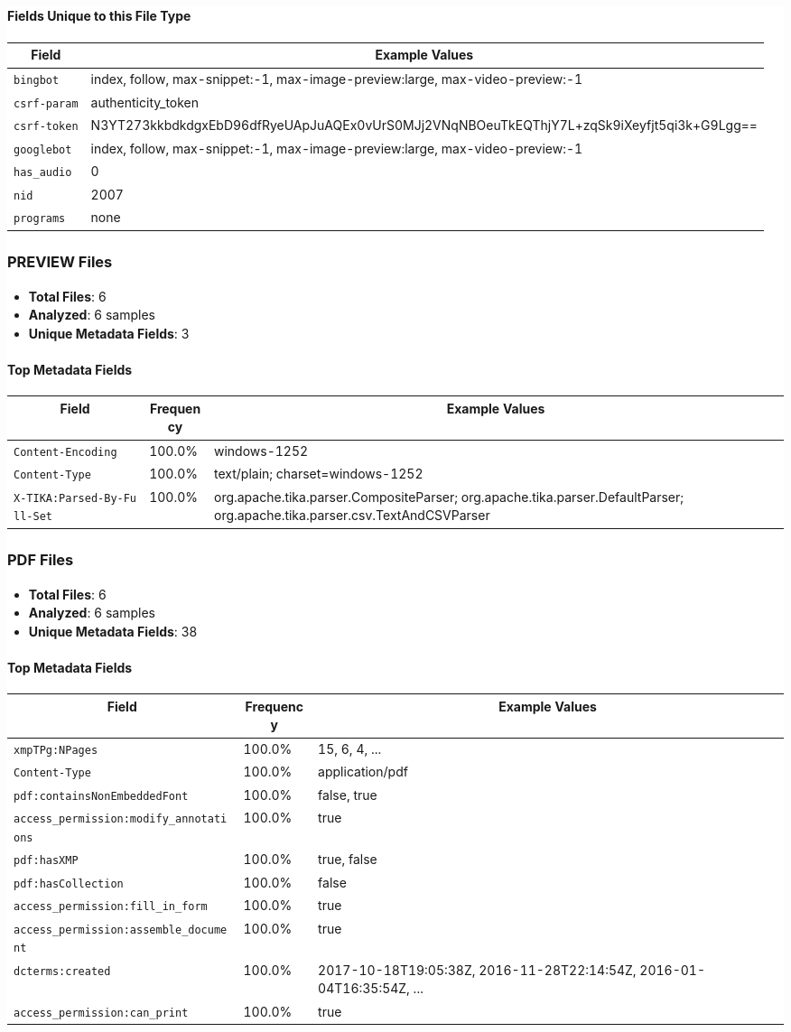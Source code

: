 #### Fields Unique to this File Type

| Field | Example Values |
|-------|----------------|
| `bingbot` | index, follow, max-snippet:-1, max-image-preview:large, max-video-preview:-1 |
| `csrf-param` | authenticity_token |
| `csrf-token` | N3YT273kkbdkdgxEbD96dfRyeUApJuAQEx0vUrS0MJj2VNqNBOeuTkEQThjY7L+zqSk9iXeyfjt5qi3k+G9Lgg== |
| `googlebot` | index, follow, max-snippet:-1, max-image-preview:large, max-video-preview:-1 |
| `has_audio` | 0 |
| `nid` | 2007 |
| `programs` | none |

### PREVIEW Files

- **Total Files**: 6
- **Analyzed**: 6 samples
- **Unique Metadata Fields**: 3

#### Top Metadata Fields

| Field | Frequency | Example Values |
|-------|-----------|----------------|
| `Content-Encoding` | 100.0% | windows-1252 |
| `Content-Type` | 100.0% | text/plain; charset=windows-1252 |
| `X-TIKA:Parsed-By-Full-Set` | 100.0% | org.apache.tika.parser.CompositeParser; org.apache.tika.parser.DefaultParser; org.apache.tika.parser.csv.TextAndCSVParser |

### PDF Files

- **Total Files**: 6
- **Analyzed**: 6 samples
- **Unique Metadata Fields**: 38

#### Top Metadata Fields

| Field | Frequency | Example Values |
|-------|-----------|----------------|
| `xmpTPg:NPages` | 100.0% | 15, 6, 4, ... |
| `Content-Type` | 100.0% | application/pdf |
| `pdf:containsNonEmbeddedFont` | 100.0% | false, true |
| `access_permission:modify_annotations` | 100.0% | true |
| `pdf:hasXMP` | 100.0% | true, false |
| `pdf:hasCollection` | 100.0% | false |
| `access_permission:fill_in_form` | 100.0% | true |
| `access_permission:assemble_document` | 100.0% | true |
| `dcterms:created` | 100.0% | 2017-10-18T19:05:38Z, 2016-11-28T22:14:54Z, 2016-01-04T16:35:54Z, ... |
| `access_permission:can_print` | 100.0% | true |
